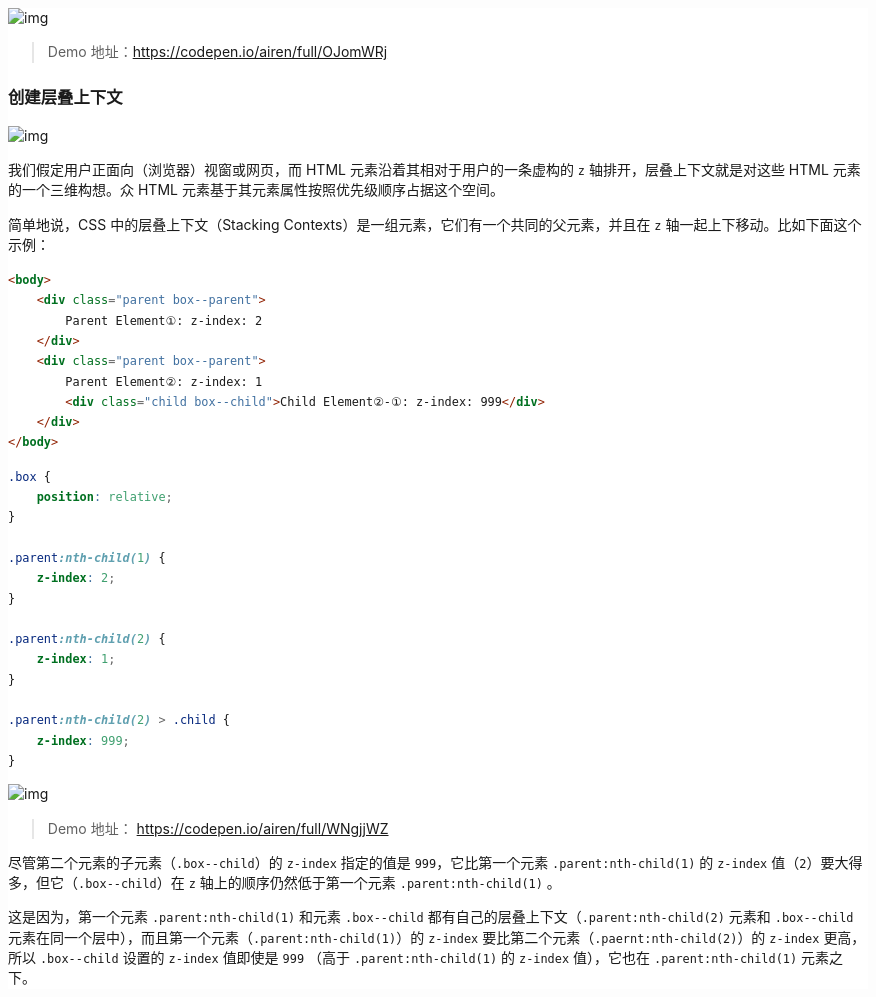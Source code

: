![img](https://p3-juejin.byteimg.com/tos-cn-i-k3u1fbpfcp/c47059f1e7b54ad29e89fad5dc8b1d91~tplv-k3u1fbpfcp-zoom-1.image)

> Demo 地址：https://codepen.io/airen/full/OJomWRj

### 创建层叠上下文

![img](https://p3-juejin.byteimg.com/tos-cn-i-k3u1fbpfcp/8f1c161558a6424ab562984522f5b9d7~tplv-k3u1fbpfcp-zoom-1.image)

我们假定用户正面向（浏览器）视窗或网页，而 HTML 元素沿着其相对于用户的一条虚构的 `z` 轴排开，层叠上下文就是对这些 HTML 元素的一个三维构想。众 HTML 元素基于其元素属性按照优先级顺序占据这个空间。

简单地说，CSS 中的层叠上下文（Stacking Contexts）是一组元素，它们有一个共同的父元素，并且在 `z` 轴一起上下移动。比如下面这个示例：

```HTML
<body>
    <div class="parent box--parent">
        Parent Element①: z-index: 2 
    </div>
    <div class="parent box--parent">
        Parent Element②: z-index: 1
        <div class="child box--child">Child Element②-①: z-index: 999</div>
    </div>
</body>
```

```CSS
.box {
    position: relative;
}

.parent:nth-child(1) {
    z-index: 2;
}

.parent:nth-child(2) {
    z-index: 1;
}

.parent:nth-child(2) > .child {
    z-index: 999;
}
```

![img](https://p3-juejin.byteimg.com/tos-cn-i-k3u1fbpfcp/04051584a8bf4a10a68e3b3b24874724~tplv-k3u1fbpfcp-zoom-1.image)

> Demo 地址： https://codepen.io/airen/full/WNgjjWZ

尽管第二个元素的子元素（`.box--child`）的 `z-index` 指定的值是 `999`，它比第一个元素 `.parent:nth-child(1)` 的 `z-index` 值（`2`）要大得多，但它（`.box--child`）在 `z` 轴上的顺序仍然低于第一个元素 `.parent:nth-child(1)` 。

这是因为，第一个元素 `.parent:nth-child(1)` 和元素 `.box--child` 都有自己的层叠上下文（`.parent:nth-child(2)` 元素和 `.box--child` 元素在同一个层中），而且第一个元素（`.parent:nth-child(1)`）的 `z-index` 要比第二个元素（`.paernt:nth-child(2)`）的 `z-index` 更高，所以 `.box--child` 设置的 `z-index` 值即使是 `999` （高于 `.parent:nth-child(1)` 的 `z-index` 值），它也在 `.parent:nth-child(1)` 元素之下。
